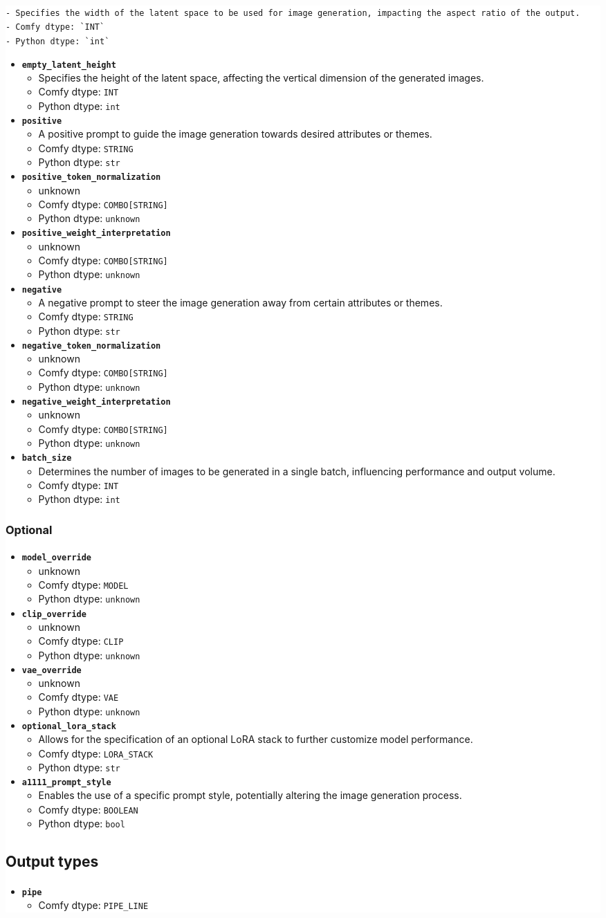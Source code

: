     - Specifies the width of the latent space to be used for image generation, impacting the aspect ratio of the output.
    - Comfy dtype: `INT`
    - Python dtype: `int`
- **`empty_latent_height`**
    - Specifies the height of the latent space, affecting the vertical dimension of the generated images.
    - Comfy dtype: `INT`
    - Python dtype: `int`
- **`positive`**
    - A positive prompt to guide the image generation towards desired attributes or themes.
    - Comfy dtype: `STRING`
    - Python dtype: `str`
- **`positive_token_normalization`**
    - unknown
    - Comfy dtype: `COMBO[STRING]`
    - Python dtype: `unknown`
- **`positive_weight_interpretation`**
    - unknown
    - Comfy dtype: `COMBO[STRING]`
    - Python dtype: `unknown`
- **`negative`**
    - A negative prompt to steer the image generation away from certain attributes or themes.
    - Comfy dtype: `STRING`
    - Python dtype: `str`
- **`negative_token_normalization`**
    - unknown
    - Comfy dtype: `COMBO[STRING]`
    - Python dtype: `unknown`
- **`negative_weight_interpretation`**
    - unknown
    - Comfy dtype: `COMBO[STRING]`
    - Python dtype: `unknown`
- **`batch_size`**
    - Determines the number of images to be generated in a single batch, influencing performance and output volume.
    - Comfy dtype: `INT`
    - Python dtype: `int`
### Optional
- **`model_override`**
    - unknown
    - Comfy dtype: `MODEL`
    - Python dtype: `unknown`
- **`clip_override`**
    - unknown
    - Comfy dtype: `CLIP`
    - Python dtype: `unknown`
- **`vae_override`**
    - unknown
    - Comfy dtype: `VAE`
    - Python dtype: `unknown`
- **`optional_lora_stack`**
    - Allows for the specification of an optional LoRA stack to further customize model performance.
    - Comfy dtype: `LORA_STACK`
    - Python dtype: `str`
- **`a1111_prompt_style`**
    - Enables the use of a specific prompt style, potentially altering the image generation process.
    - Comfy dtype: `BOOLEAN`
    - Python dtype: `bool`
## Output types
- **`pipe`**
    - Comfy dtype: `PIPE_LINE`